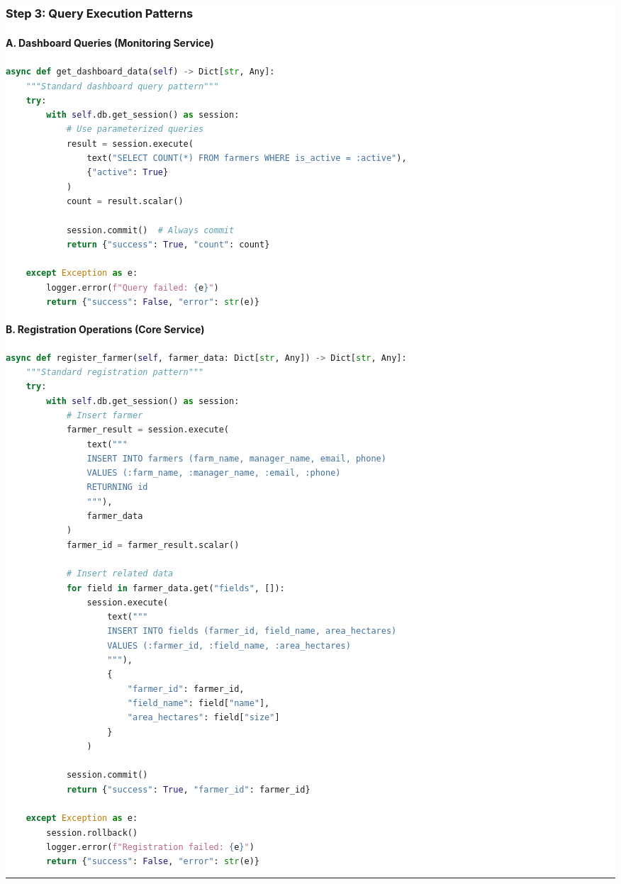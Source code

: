 ### **Step 3: Query Execution Patterns**

#### **A. Dashboard Queries (Monitoring Service)**
```python
async def get_dashboard_data(self) -> Dict[str, Any]:
    """Standard dashboard query pattern"""
    try:
        with self.db.get_session() as session:
            # Use parameterized queries
            result = session.execute(
                text("SELECT COUNT(*) FROM farmers WHERE is_active = :active"),
                {"active": True}
            )
            count = result.scalar()
            
            session.commit()  # Always commit
            return {"success": True, "count": count}
            
    except Exception as e:
        logger.error(f"Query failed: {e}")
        return {"success": False, "error": str(e)}
```

#### **B. Registration Operations (Core Service)**
```python
async def register_farmer(self, farmer_data: Dict[str, Any]) -> Dict[str, Any]:
    """Standard registration pattern"""
    try:
        with self.db.get_session() as session:
            # Insert farmer
            farmer_result = session.execute(
                text("""
                INSERT INTO farmers (farm_name, manager_name, email, phone)
                VALUES (:farm_name, :manager_name, :email, :phone)
                RETURNING id
                """),
                farmer_data
            )
            farmer_id = farmer_result.scalar()
            
            # Insert related data
            for field in farmer_data.get("fields", []):
                session.execute(
                    text("""
                    INSERT INTO fields (farmer_id, field_name, area_hectares)
                    VALUES (:farmer_id, :field_name, :area_hectares)
                    """),
                    {
                        "farmer_id": farmer_id,
                        "field_name": field["name"],
                        "area_hectares": field["size"]
                    }
                )
            
            session.commit()
            return {"success": True, "farmer_id": farmer_id}
            
    except Exception as e:
        session.rollback()
        logger.error(f"Registration failed: {e}")
        return {"success": False, "error": str(e)}
```

---